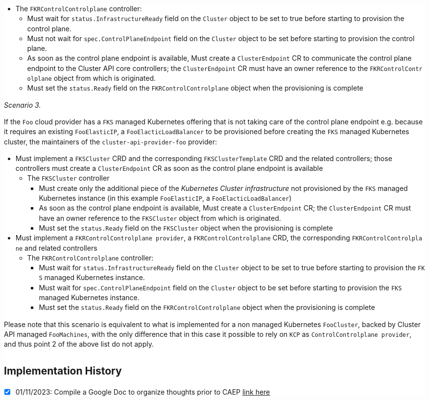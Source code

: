   - The `FKRControlControlplane` controller:
    - Must wait for `status.InfrastructureReady` field on the `Cluster` object to be set to true before starting to provision the control plane.
    - Must not wait for `spec.ControlPlaneEndpoint` field on the `Cluster` object to be set before starting to provision the control plane.
    - As soon as the control plane endpoint is available, Must create a `ClusterEndpoint` CR to communicate the control plane endpoint to the Cluster API core controllers; the `ClusterEndpoint` CR must have an owner reference to the `FKRControlControlplane` object from which is originated.
    - Must set the `status.Ready` field on the `FKRControlControlplane` object when the provisioning is complete

_Scenario 3._

If the `Foo` cloud provider has a `FKS` managed Kubernetes offering that is not taking care of the control plane endpoint e.g. because it requires an existing `FooElasticIP`, a `FooElacticLoadBalancer` to be provisioned before creating the `FKS` managed Kubernetes cluster, the maintainers of the `cluster-api-provider-foo` provider:
- Must implement a `FKSCluster` CRD and the corresponding `FKSClusterTemplate` CRD and the related controllers; those controllers must create a `ClusterEndpoint` CR as soon as the control plane endpoint is available
  - The `FKSCluster` controller
    - Must create only the additional piece of the _Kubernetes Cluster infrastructure_ not provisioned by the `FKS` managed Kubernetes instance (in this example `FooElasticIP`, a `FooElacticLoadBalancer`)
    - As soon as the control plane endpoint is available, Must create a `ClusterEndpoint` CR; the `ClusterEndpoint` CR must have an owner reference to the `FKSCluster` object from which is originated.
    - Must set the `status.Ready` field on the `FKSCluster` object when the provisioning is complete
- Must implement a `FKRControlControlplane provider`, a `FKRControlControlplane` CRD, the corresponding `FKRControlControlplane` and related controllers
  - The `FKRControlControlplane` controller:
    - Must wait for `status.InfrastructureReady` field on the `Cluster` object to be set to true before starting to provision the `FKS` managed Kubernetes instance.
    - Must wait for `spec.ControlPlaneEndpoint` field on the `Cluster` object to be set before starting to provision the `FKS` managed Kubernetes instance.
    - Must set the `status.Ready` field on the `FKRControlControlplane` object when the provisioning is complete

Please note that this scenario is equivalent to what is implemented for a non managed Kubernetes `FooCluster`, backed by Cluster API managed `FooMachines`, with the only difference that in this case it possible to rely on `KCP` as `ControlControlplane provider`, and thus point 2 of the above list do not apply.

## Implementation History

- [x] 01/11/2023: Compile a Google Doc to organize thoughts prior to CAEP [link here](https://docs.google.com/document/d/1rqzZfsO6k_RmOHUxx47cALSr_6SeTG89e9C44-oHHdQ/)

[managedKubernetesRecommendation]: https://github.com/kubernetes-sigs/cluster-api/blob/main/docs/proposals/20220725-managed-kubernetes.md#option-3-two-kinds-with-a-managed-control-plane-and-managed-infra-cluster-with-better-separation-of-responsibilities
